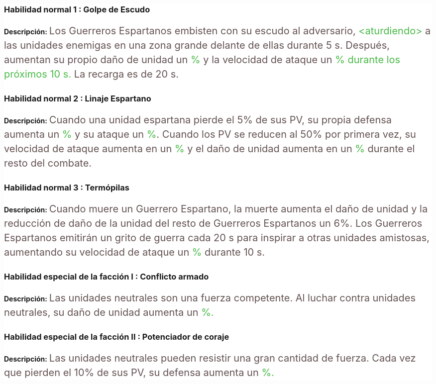 ### Habilidad normal 1 : Golpe de Escudo
 **Descripción:** <span style="color: #645252;font-size:20px">Los Guerreros Espartanos embisten con su escudo al adversario, </span><span style="color: black"><span style="color: #48b946;font-size:20px">&lt;aturdiendo&gt; </span><span style="color: black"><span style="color: #645252;font-size:20px">a las unidades enemigas en una zona grande delante de ellas durante 5 s. Después, aumentan su propio daño de unidad un </span><span style="color: black"><span style="color: #48b946;font-size:20px"><span id="str1"></span>% </span><span style="color: black"><span style="color: #645252;font-size:20px"> y la velocidad de ataque un </span><span style="color: black"><span style="color: #48b946;font-size:20px"><span id="str2"></span>% durante los próximos 10 s. </span><span style="color: black"><span style="color: #645252;font-size:20px">La recarga es de 20 s.</span><span style="color: black">

### Habilidad normal 2 : Linaje Espartano
 **Descripción:** <span style="color: #645252;font-size:20px">Cuando una unidad espartana pierde el 5% de sus PV, su propia defensa aumenta un </span><span style="color: black"><span style="color: #48b946;font-size:20px"><span id="str3"></span>%</span><span style="color: black"><span style="color: #645252;font-size:20px"> y su ataque un </span><span style="color: black"><span style="color: #48b946;font-size:20px"><span id="str4"></span>%</span><span style="color: black"><span style="color: #645252;font-size:20px">. Cuando los PV se reducen al 50% por primera vez, su velocidad de ataque aumenta en un </span><span style="color: black"><span style="color: #48b946;font-size:20px"><span id="str5"></span>%</span><span style="color: black"><span style="color: #645252;font-size:20px"> y el daño de unidad aumenta en un </span><span style="color: black"><span style="color: #48b946;font-size:20px"><span id="str6"></span>%</span><span style="color: black"><span style="color: #645252;font-size:20px"> durante el resto del combate.</span><span style="color: black">

### Habilidad normal 3 : Termópilas
 **Descripción:** <span style="color: #645252;font-size:20px">Cuando muere un Guerrero Espartano, la muerte aumenta el daño de unidad y la reducción de daño de la unidad del resto de Guerreros Espartanos un 6%. Los Guerreros Espartanos emitirán un grito de guerra cada 20 s para inspirar a otras unidades amistosas, aumentando su velocidad de ataque un </span><span style="color: black"><span style="color: #48b946;font-size:20px"><span id="str7"></span>% </span><span style="color: black"><span style="color: #645252;font-size:20px">durante 10 s.</span><span style="color: black">

### Habilidad especial de la facción I : Conflicto armado
 **Descripción:** <span style="color: #645252;font-size:20px">Las unidades neutrales son una fuerza competente. Al luchar contra unidades neutrales, su </span><span style="color: black"><span style="color: #645252;font-size:20px">daño de unidad aumenta un </span><span style="color: black"><span style="color: #48b946;font-size:20px"><span id="str8"></span>%.</span><span style="color: black">

### Habilidad especial de la facción II : Potenciador de coraje
 **Descripción:** <span style="color: #645252;font-size:20px">Las unidades neutrales pueden resistir una gran cantidad de fuerza. Cada vez que pierden el 10% de sus PV, su </span><span style="color: black"><span style="color: #645252;font-size:20px">defensa aumenta un </span><span style="color: black"><span style="color: #48b946;font-size:20px"><span id="str9"></span>%.</span><span style="color: black">

  <script language="JavaScript">
  function skillCalc(event) {
    var LEVEL = document.getElementById('level').value;
    var ATK = document.getElementById('atk').value;
    var TLEVEL = document.getElementById('unitlevel').value;
    let str7 = "LEVEL*1+5"
    let str8 = "(LEVEL*1+5)"
    let str5 = "LEVEL*1+15"
    let str6 = "LEVEL*1+15"
    let str3 = "LEVEL*0.2+1"
    let str4 = "LEVEL*0.5+2.5"
    let str1 = "LEVEL*1+5"
    let str2 = "LEVEL*1+5"
    let str9 = "(LEVEL*0.2+2)"
    let res="ERR";
    try {
